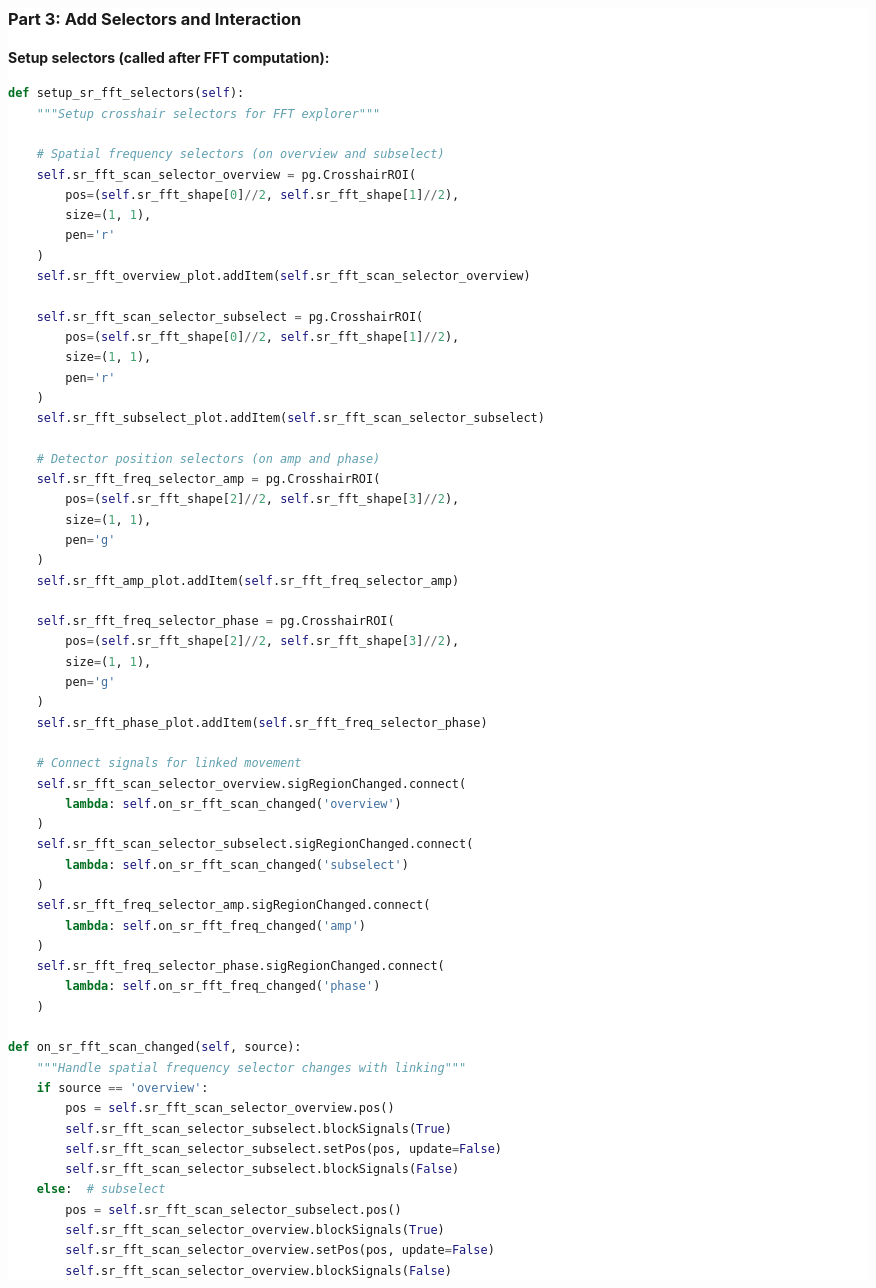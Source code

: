 
### Part 3: Add Selectors and Interaction

**Setup selectors (called after FFT computation):**
```python
def setup_sr_fft_selectors(self):
    """Setup crosshair selectors for FFT explorer"""

    # Spatial frequency selectors (on overview and subselect)
    self.sr_fft_scan_selector_overview = pg.CrosshairROI(
        pos=(self.sr_fft_shape[0]//2, self.sr_fft_shape[1]//2),
        size=(1, 1),
        pen='r'
    )
    self.sr_fft_overview_plot.addItem(self.sr_fft_scan_selector_overview)

    self.sr_fft_scan_selector_subselect = pg.CrosshairROI(
        pos=(self.sr_fft_shape[0]//2, self.sr_fft_shape[1]//2),
        size=(1, 1),
        pen='r'
    )
    self.sr_fft_subselect_plot.addItem(self.sr_fft_scan_selector_subselect)

    # Detector position selectors (on amp and phase)
    self.sr_fft_freq_selector_amp = pg.CrosshairROI(
        pos=(self.sr_fft_shape[2]//2, self.sr_fft_shape[3]//2),
        size=(1, 1),
        pen='g'
    )
    self.sr_fft_amp_plot.addItem(self.sr_fft_freq_selector_amp)

    self.sr_fft_freq_selector_phase = pg.CrosshairROI(
        pos=(self.sr_fft_shape[2]//2, self.sr_fft_shape[3]//2),
        size=(1, 1),
        pen='g'
    )
    self.sr_fft_phase_plot.addItem(self.sr_fft_freq_selector_phase)

    # Connect signals for linked movement
    self.sr_fft_scan_selector_overview.sigRegionChanged.connect(
        lambda: self.on_sr_fft_scan_changed('overview')
    )
    self.sr_fft_scan_selector_subselect.sigRegionChanged.connect(
        lambda: self.on_sr_fft_scan_changed('subselect')
    )
    self.sr_fft_freq_selector_amp.sigRegionChanged.connect(
        lambda: self.on_sr_fft_freq_changed('amp')
    )
    self.sr_fft_freq_selector_phase.sigRegionChanged.connect(
        lambda: self.on_sr_fft_freq_changed('phase')
    )

def on_sr_fft_scan_changed(self, source):
    """Handle spatial frequency selector changes with linking"""
    if source == 'overview':
        pos = self.sr_fft_scan_selector_overview.pos()
        self.sr_fft_scan_selector_subselect.blockSignals(True)
        self.sr_fft_scan_selector_subselect.setPos(pos, update=False)
        self.sr_fft_scan_selector_subselect.blockSignals(False)
    else:  # subselect
        pos = self.sr_fft_scan_selector_subselect.pos()
        self.sr_fft_scan_selector_overview.blockSignals(True)
        self.sr_fft_scan_selector_overview.setPos(pos, update=False)
        self.sr_fft_scan_selector_overview.blockSignals(False)
```